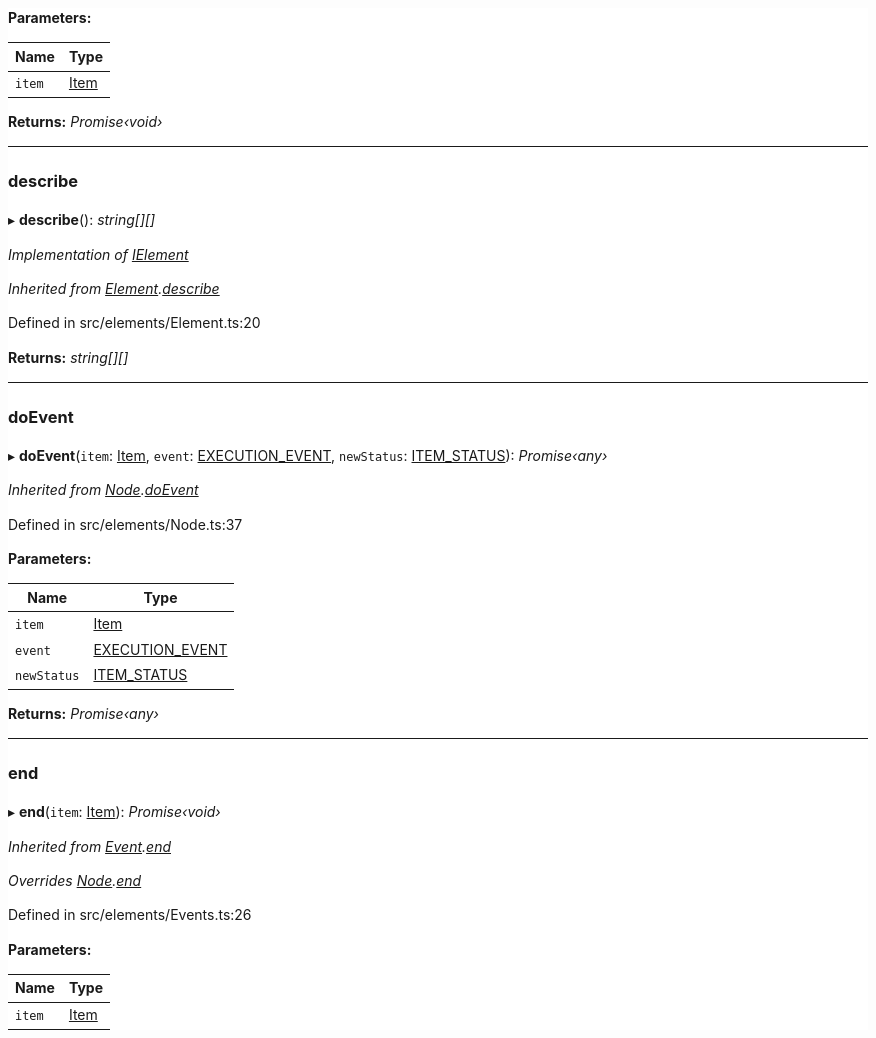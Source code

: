 **Parameters:**

Name | Type |
------ | ------ |
`item` | [Item](item.md) |

**Returns:** *Promise‹void›*

___

###  describe

▸ **describe**(): *string[][]*

*Implementation of [IElement](../interfaces/ielement.md)*

*Inherited from [Element](element.md).[describe](element.md#describe)*

Defined in src/elements/Element.ts:20

**Returns:** *string[][]*

___

###  doEvent

▸ **doEvent**(`item`: [Item](item.md), `event`: [EXECUTION_EVENT](../enums/execution_event.md), `newStatus`: [ITEM_STATUS](../enums/item_status.md)): *Promise‹any›*

*Inherited from [Node](node.md).[doEvent](node.md#doevent)*

Defined in src/elements/Node.ts:37

**Parameters:**

Name | Type |
------ | ------ |
`item` | [Item](item.md) |
`event` | [EXECUTION_EVENT](../enums/execution_event.md) |
`newStatus` | [ITEM_STATUS](../enums/item_status.md) |

**Returns:** *Promise‹any›*

___

###  end

▸ **end**(`item`: [Item](item.md)): *Promise‹void›*

*Inherited from [Event](event.md).[end](event.md#end)*

*Overrides [Node](node.md).[end](node.md#end)*

Defined in src/elements/Events.ts:26

**Parameters:**

Name | Type |
------ | ------ |
`item` | [Item](item.md) |
